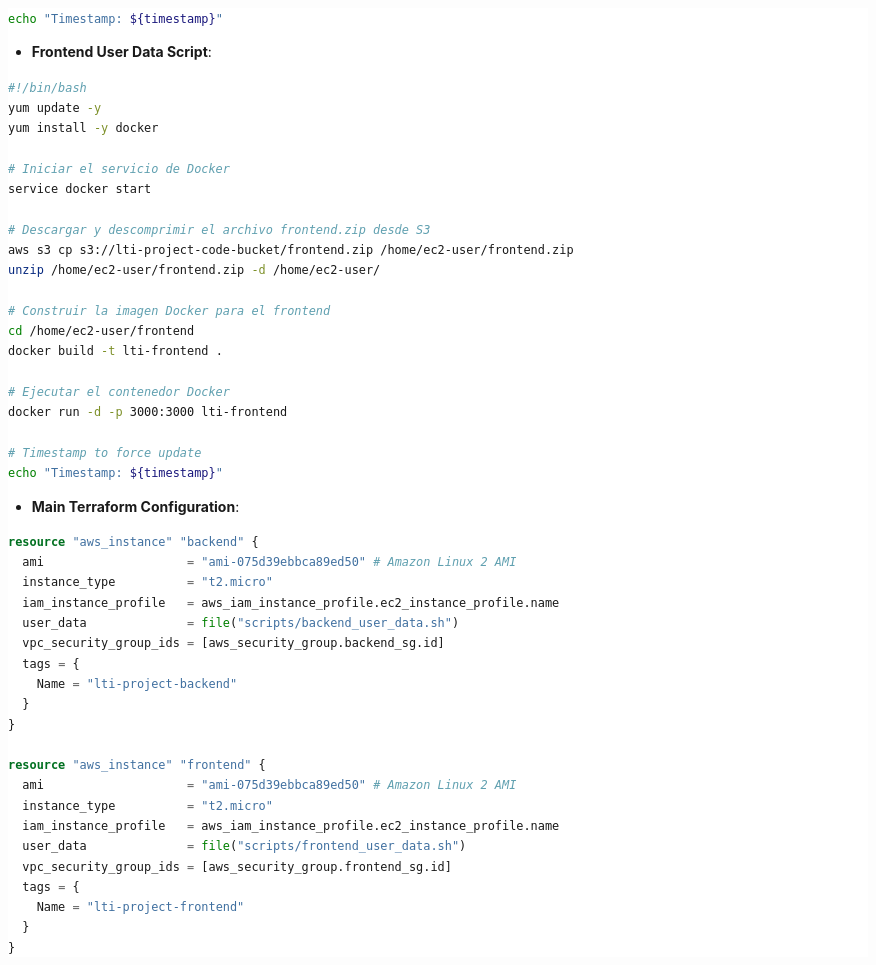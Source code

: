 ```1:21:tf/scripts/backend_user_data.sh
echo "Timestamp: ${timestamp}"

```


- **Frontend User Data Script**:
  
```1:21:tf/scripts/frontend_user_data.sh
#!/bin/bash
yum update -y
yum install -y docker

# Iniciar el servicio de Docker
service docker start

# Descargar y descomprimir el archivo frontend.zip desde S3
aws s3 cp s3://lti-project-code-bucket/frontend.zip /home/ec2-user/frontend.zip
unzip /home/ec2-user/frontend.zip -d /home/ec2-user/

# Construir la imagen Docker para el frontend
cd /home/ec2-user/frontend
docker build -t lti-frontend .

# Ejecutar el contenedor Docker
docker run -d -p 3000:3000 lti-frontend

# Timestamp to force update
echo "Timestamp: ${timestamp}"

```


- **Main Terraform Configuration**:
  
```1:21:errores_intencionales/main.tf
resource "aws_instance" "backend" {
  ami                    = "ami-075d39ebbca89ed50" # Amazon Linux 2 AMI
  instance_type          = "t2.micro"
  iam_instance_profile   = aws_iam_instance_profile.ec2_instance_profile.name
  user_data              = file("scripts/backend_user_data.sh")
  vpc_security_group_ids = [aws_security_group.backend_sg.id]
  tags = {
    Name = "lti-project-backend"
  }
}

resource "aws_instance" "frontend" {
  ami                    = "ami-075d39ebbca89ed50" # Amazon Linux 2 AMI
  instance_type          = "t2.micro"
  iam_instance_profile   = aws_iam_instance_profile.ec2_instance_profile.name
  user_data              = file("scripts/frontend_user_data.sh")
  vpc_security_group_ids = [aws_security_group.frontend_sg.id]
  tags = {
    Name = "lti-project-frontend"
  }
}
```

